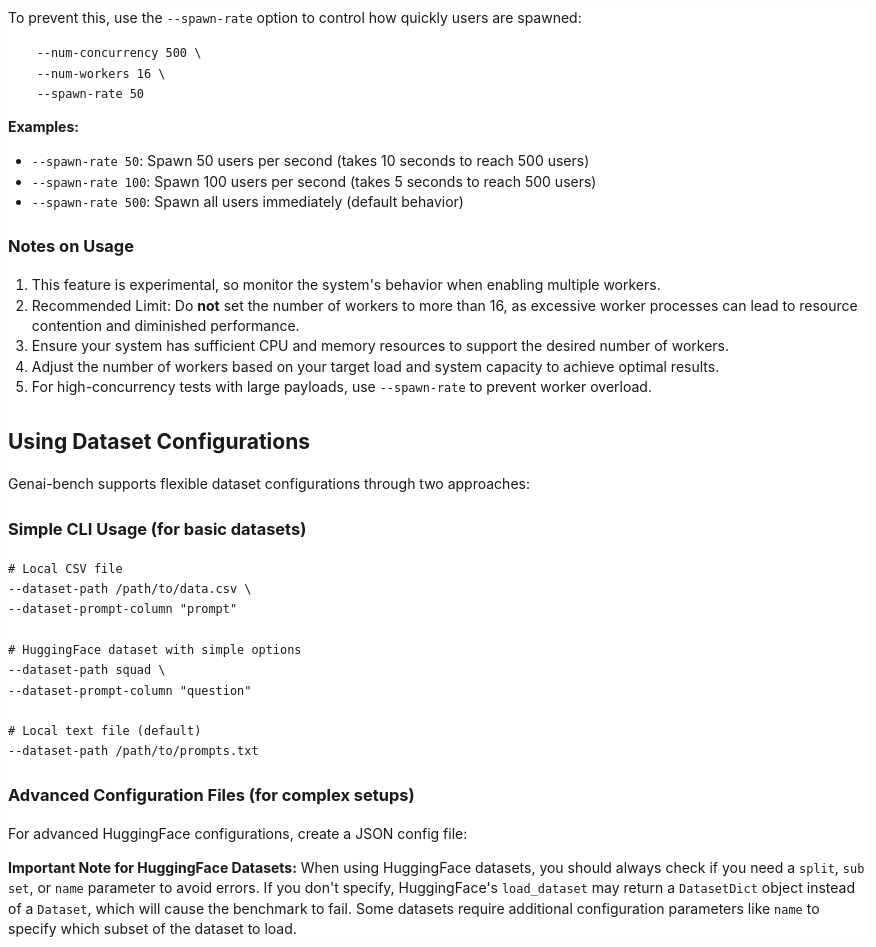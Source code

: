 To prevent this, use the `--spawn-rate` option to control how quickly users are spawned:

```shell
    --num-concurrency 500 \
    --num-workers 16 \
    --spawn-rate 50
```

**Examples:**

- `--spawn-rate 50`: Spawn 50 users per second (takes 10 seconds to reach 500 users)
- `--spawn-rate 100`: Spawn 100 users per second (takes 5 seconds to reach 500 users)
- `--spawn-rate 500`: Spawn all users immediately (default behavior)

### Notes on Usage

1. This feature is experimental, so monitor the system's behavior when enabling multiple workers.
2. Recommended Limit: Do **not** set the number of workers to more than 16, as excessive worker processes can lead to resource contention and diminished performance.
3. Ensure your system has sufficient CPU and memory resources to support the desired number of workers.
4. Adjust the number of workers based on your target load and system capacity to achieve optimal results.
5. For high-concurrency tests with large payloads, use `--spawn-rate` to prevent worker overload.

## Using Dataset Configurations

Genai-bench supports flexible dataset configurations through two approaches:

### Simple CLI Usage (for basic datasets)

```shell
# Local CSV file
--dataset-path /path/to/data.csv \
--dataset-prompt-column "prompt"

# HuggingFace dataset with simple options
--dataset-path squad \
--dataset-prompt-column "question"

# Local text file (default)
--dataset-path /path/to/prompts.txt
```

### Advanced Configuration Files (for complex setups)

For advanced HuggingFace configurations, create a JSON config file:

**Important Note for HuggingFace Datasets:**
When using HuggingFace datasets, you should always check if you need a `split`, `subset`, or `name` parameter to avoid errors. If you don't specify, HuggingFace's `load_dataset` may return a `DatasetDict` object instead of a `Dataset`, which will cause the benchmark to fail. Some datasets require additional configuration parameters like `name` to specify which subset of the dataset to load.
